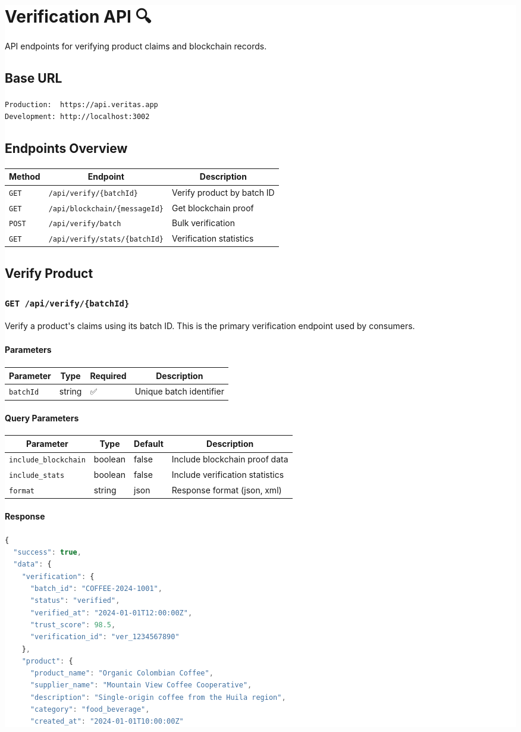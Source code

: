 # Verification API 🔍

API endpoints for verifying product claims and blockchain records.

## Base URL
```
Production:  https://api.veritas.app
Development: http://localhost:3002
```

## Endpoints Overview

| Method | Endpoint | Description |
|--------|----------|-------------|
| `GET` | `/api/verify/{batchId}` | Verify product by batch ID |
| `GET` | `/api/blockchain/{messageId}` | Get blockchain proof |
| `POST` | `/api/verify/batch` | Bulk verification |
| `GET` | `/api/verify/stats/{batchId}` | Verification statistics |

## Verify Product

### `GET /api/verify/{batchId}`

Verify a product's claims using its batch ID. This is the primary verification endpoint used by consumers.

#### Parameters
| Parameter | Type | Required | Description |
|-----------|------|----------|-------------|
| `batchId` | string | ✅ | Unique batch identifier |

#### Query Parameters
| Parameter | Type | Default | Description |
|-----------|------|---------|-------------|
| `include_blockchain` | boolean | false | Include blockchain proof data |
| `include_stats` | boolean | false | Include verification statistics |
| `format` | string | json | Response format (json, xml) |

#### Response
```javascript
{
  "success": true,
  "data": {
    "verification": {
      "batch_id": "COFFEE-2024-1001",
      "status": "verified",
      "verified_at": "2024-01-01T12:00:00Z",
      "trust_score": 98.5,
      "verification_id": "ver_1234567890"
    },
    "product": {
      "product_name": "Organic Colombian Coffee",
      "supplier_name": "Mountain View Coffee Cooperative",
      "description": "Single-origin coffee from the Huila region",
      "category": "food_beverage",
      "created_at": "2024-01-01T10:00:00Z"
```